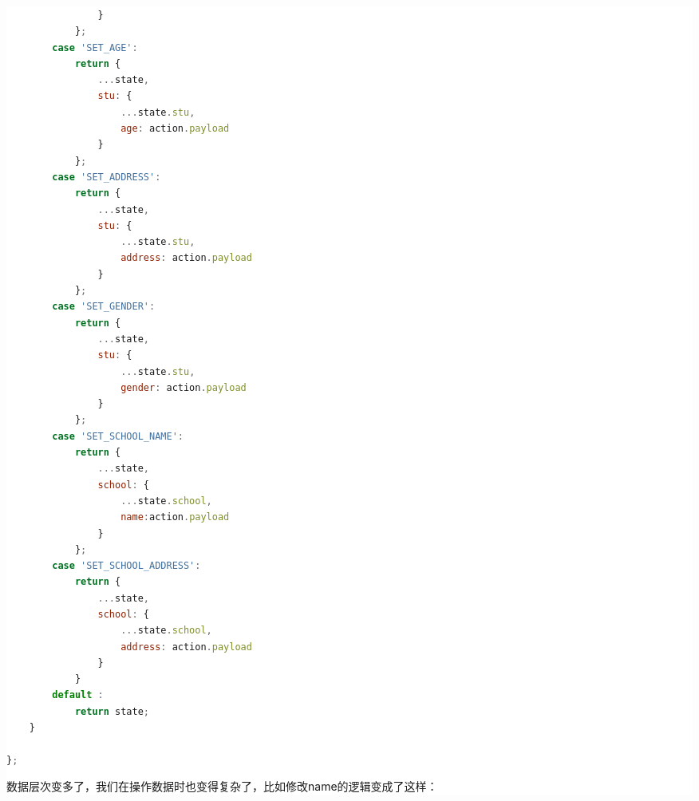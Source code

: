 ```js
                }
            };
        case 'SET_AGE':
            return {
                ...state,
                stu: {
                    ...state.stu,
                    age: action.payload
                }
            };
        case 'SET_ADDRESS':
            return {
                ...state,
                stu: {
                    ...state.stu,
                    address: action.payload
                }
            };
        case 'SET_GENDER':
            return {
                ...state,
                stu: {
                    ...state.stu,
                    gender: action.payload
                }
            };
        case 'SET_SCHOOL_NAME':
            return {
                ...state,
                school: {
                    ...state.school,
                    name:action.payload
                }
            };
        case 'SET_SCHOOL_ADDRESS':
            return {
                ...state,
                school: {
                    ...state.school,
                    address: action.payload
                }
            }
        default :
            return state;
    }

};
```

数据层次变多了，我们在操作数据时也变得复杂了，比如修改name的逻辑变成了这样：
